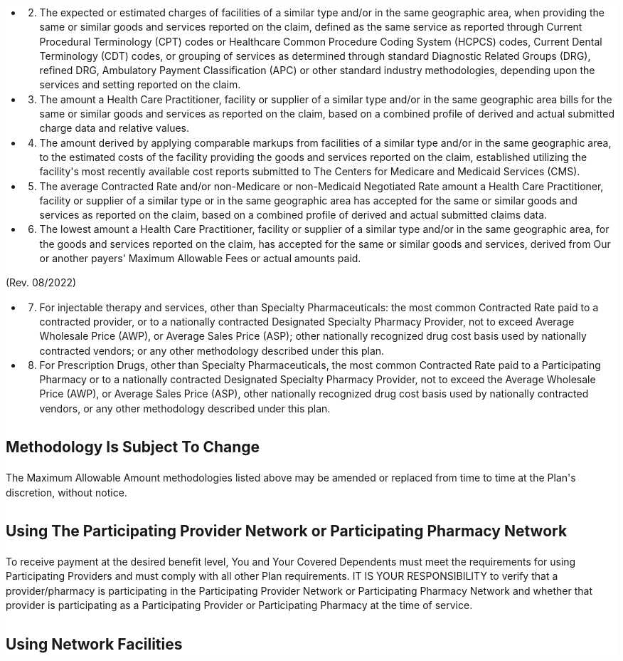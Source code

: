 - 2. The expected or estimated charges of facilities of a similar type and/or in the same geographic area, when providing the same or similar goods and services reported on the claim, defined as the same service as reported through Current Procedural Terminology (CPT) codes or Healthcare Common Procedure Coding System (HCPCS) codes, Current Dental Terminology (CDT) codes, or grouping of services as determined through standard Diagnostic Related Groups (DRG), refined DRG, Ambulatory Payment Classification (APC) or other standard industry methodologies, depending upon the services and setting reported on the claim.
- 3. The amount a Health Care Practitioner, facility or supplier of a similar type and/or in the same geographic area bills for the same or similar goods and services as reported on the claim, based on a combined profile of derived and actual submitted charge data and relative values.
- 4. The amount derived by applying comparable markups from facilities of a similar type and/or in the same geographic area, to the estimated costs of the facility providing the goods and services reported on the claim, established utilizing the facility's most recently available cost reports submitted to The Centers for Medicare and Medicaid Services (CMS).
- 5. The average Contracted Rate and/or non-Medicare or non-Medicaid Negotiated Rate amount a Health Care Practitioner, facility or supplier of a similar type or in the same geographic area has accepted for the same or similar goods and services as reported on the claim, based on a combined profile of derived and actual submitted claims data.
- 6. The lowest amount a Health Care Practitioner, facility or supplier of a similar type and/or in the same geographic area, for the goods and services reported on the claim, has accepted for the same or similar goods and services, derived from Our or another payers' Maximum Allowable Fees or actual amounts paid.

(Rev. 08/2022)

- 7. For injectable therapy and services, other than Specialty Pharmaceuticals: the most common Contracted Rate paid to a contracted provider, or to a nationally contracted Designated Specialty Pharmacy Provider, not to exceed Average Wholesale Price (AWP), or Average Sales Price (ASP); other nationally recognized drug cost basis used by nationally contracted vendors; or any other methodology described under this plan.
- 8. For Prescription Drugs, other than Specialty Pharmaceuticals, the most common Contracted Rate paid to a Participating Pharmacy or to a nationally contracted Designated Specialty Pharmacy Provider, not to exceed the Average Wholesale Price (AWP), or Average Sales Price (ASP), other nationally recognized drug cost basis used by nationally contracted vendors, or any other methodology described under this plan.

## Methodology Is Subject To Change

The Maximum Allowable Amount methodologies listed above may be amended or replaced from time to time at the Plan's discretion, without notice.

## Using The Participating Provider Network or Participating Pharmacy Network

To receive payment at the desired benefit level, You and Your Covered Dependents must meet the requirements for using Participating Providers and must comply with all other Plan requirements. IT IS YOUR RESPONSIBILITY to verify that a provider/pharmacy is participating in the Participating Provider Network or Participating Pharmacy Network and whether that provider is participating as a Participating Provider or Participating Pharmacy at the time of service.

## Using Network Facilities

